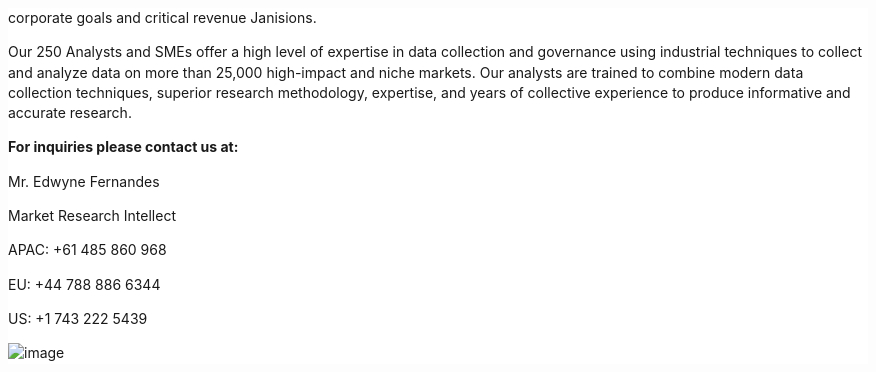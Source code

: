 corporate goals and critical revenue Janisions.</p><p><span class="">Our 250 Analysts and SMEs offer a high level of expertise in data collection and governance using industrial techniques to collect and analyze data on more than 25,000 high-impact and niche markets. Our analysts are trained to combine modern data collection techniques, superior research methodology, expertise, and years of collective experience to produce informative and accurate research.</span></p><p><strong>For inquiries please contact us at:</strong></p><p>Mr. Edwyne Fernandes</p><p>Market Research Intellect</p><p>APAC: +61 485 860 968</p><p>EU: +44 788 886 6344</p><p>US: +1 743 222 5439</p>
![image](https://github.com/user-attachments/assets/908ee013-75d0-4c08-a4bb-01af5a8fce8d)
